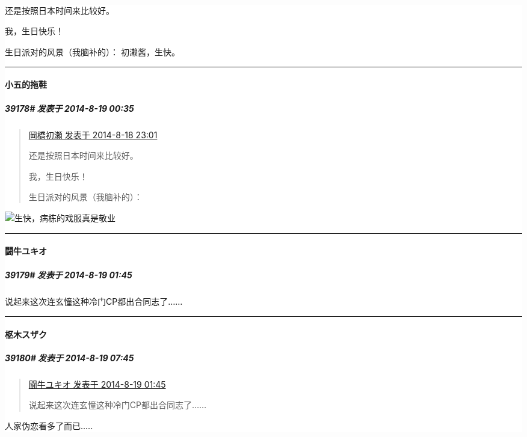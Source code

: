 还是按照日本时间来比较好。

我，生日快乐！

生日派对的风景（我脑补的）：</blockquote>
初濑酱，生快。   







-----

####  小五的拖鞋  
##### 39178#       发表于 2014-8-19 00:35



<blockquote><a href="httphttps://bbs.saraba1st.com/2b/forum.php?mod=redirect&amp;goto=findpost&amp;pid=26366080&amp;ptid=821720" target="_blank">岡橋初瀬 发表于 2014-8-18 23:01</a>

还是按照日本时间来比较好。

我，生日快乐！

生日派对的风景（我脑补的）：</blockquote>
<img src="https://static.saraba1st.com/image/smiley/normal/018.gif" referrerpolicy="no-referrer">生快，病栋的戏服真是敬业







-----

####  闘牛ユキオ  
##### 39179#       发表于 2014-8-19 01:45




说起来这次连玄憧这种冷门CP都出合同志了……







-----

####  枢木スザク  
##### 39180#       发表于 2014-8-19 07:45



<blockquote><a href="httphttps://bbs.saraba1st.com/2b/forum.php?mod=redirect&amp;goto=findpost&amp;pid=26367043&amp;ptid=821720" target="_blank">闘牛ユキオ 发表于 2014-8-19 01:45</a>

说起来这次连玄憧这种冷门CP都出合同志了……</blockquote>
人家伪恋看多了而已.....


